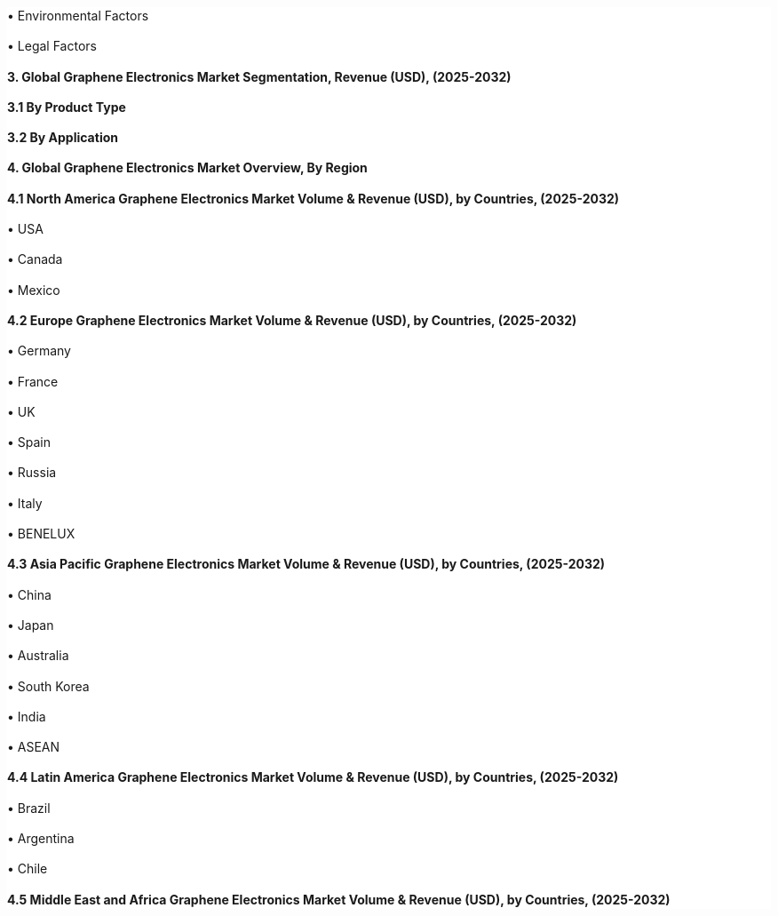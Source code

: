 • Environmental Factors

• Legal Factors

<strong>3. Global Graphene Electronics Market Segmentation, Revenue (USD), (2025-2032)</strong>

<strong>3.1 By Product Type</strong>

<strong>3.2 By Application</strong>

<strong>4. Global Graphene Electronics Market Overview, By Region</strong>

<strong>4.1 North America Graphene Electronics Market Volume &amp; Revenue (USD), by Countries, (2025-2032)</strong>

• USA

• Canada

• Mexico

<strong>4.2 Europe Graphene Electronics Market Volume &amp; Revenue (USD), by Countries, (2025-2032)</strong>

• Germany

• France

• UK

• Spain

• Russia

• Italy

• BENELUX

<strong>4.3 Asia Pacific Graphene Electronics Market Volume &amp; Revenue (USD), by Countries, (2025-2032)</strong>

• China

• Japan

• Australia

• South Korea

• India

• ASEAN

<strong>4.4 Latin America Graphene Electronics Market Volume &amp; Revenue (USD), by Countries, (2025-2032)</strong>

• Brazil

• Argentina

• Chile

<strong>4.5 Middle East and Africa Graphene Electronics Market Volume &amp; Revenue (USD), by Countries, (2025-2032)</strong>
